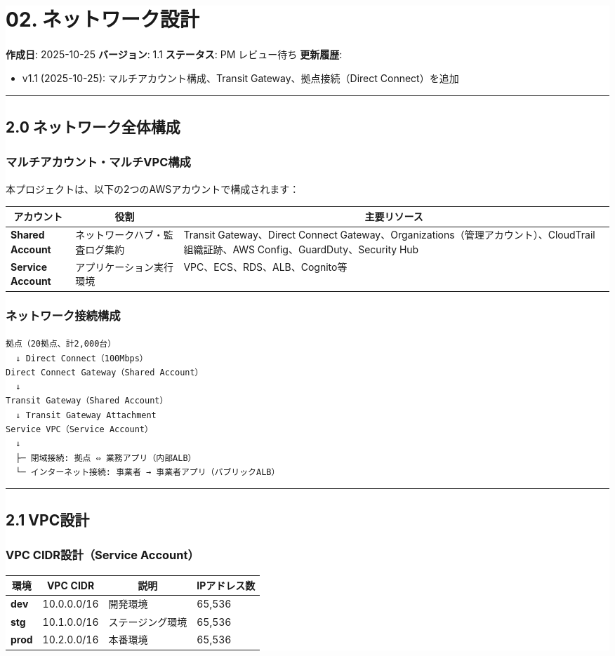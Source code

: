 # 02. ネットワーク設計

**作成日**: 2025-10-25
**バージョン**: 1.1
**ステータス**: PM レビュー待ち
**更新履歴**:
- v1.1 (2025-10-25): マルチアカウント構成、Transit Gateway、拠点接続（Direct Connect）を追加

---

## 2.0 ネットワーク全体構成

### マルチアカウント・マルチVPC構成

本プロジェクトは、以下の2つのAWSアカウントで構成されます：

| アカウント | 役割 | 主要リソース |
|----------|------|-------------|
| **Shared Account** | ネットワークハブ・監査ログ集約 | Transit Gateway、Direct Connect Gateway、Organizations（管理アカウント）、CloudTrail組織証跡、AWS Config、GuardDuty、Security Hub |
| **Service Account** | アプリケーション実行環境 | VPC、ECS、RDS、ALB、Cognito等 |

### ネットワーク接続構成

```
拠点（20拠点、計2,000台）
  ↓ Direct Connect（100Mbps）
Direct Connect Gateway（Shared Account）
  ↓
Transit Gateway（Shared Account）
  ↓ Transit Gateway Attachment
Service VPC（Service Account）
  ↓
  ├─ 閉域接続: 拠点 ⇔ 業務アプリ（内部ALB）
  └─ インターネット接続: 事業者 → 事業者アプリ（パブリックALB）
```

---

## 2.1 VPC設計

### VPC CIDR設計（Service Account）

| 環境 | VPC CIDR | 説明 | IPアドレス数 |
|------|----------|------|-------------|
| **dev** | 10.0.0.0/16 | 開発環境 | 65,536 |
| **stg** | 10.1.0.0/16 | ステージング環境 | 65,536 |
| **prod** | 10.2.0.0/16 | 本番環境 | 65,536 |
